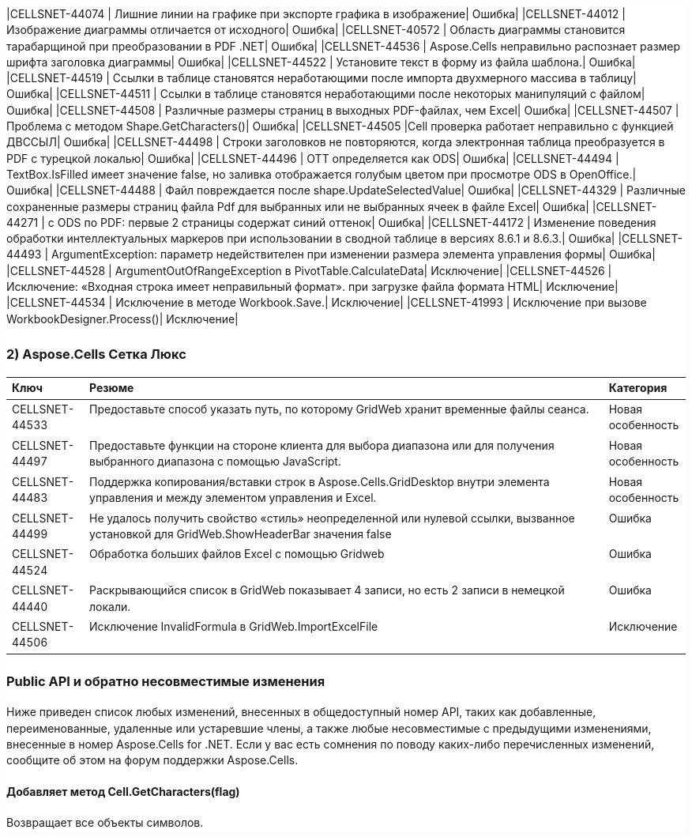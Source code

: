 |CELLSNET-44074 | Лишние линии на графике при экспорте графика в изображение| Ошибка|
|CELLSNET-44012 | Изображение диаграммы отличается от исходного| Ошибка|
|CELLSNET-40572 | Область диаграммы становится тарабарщиной при преобразовании в PDF .NET| Ошибка|
|CELLSNET-44536 | Aspose.Cells неправильно распознает размер шрифта заголовка диаграммы| Ошибка|
|CELLSNET-44522 | Установите текст в форму из файла шаблона.| Ошибка|
|CELLSNET-44519 | Ссылки в таблице становятся неработающими после импорта двухмерного массива в таблицу| Ошибка|
|CELLSNET-44511 | Ссылки в таблице становятся неработающими после некоторых манипуляций с файлом| Ошибка|
|CELLSNET-44508 | Различные размеры страниц в выходных PDF-файлах, чем Excel| Ошибка|
|CELLSNET-44507 | Проблема с методом Shape.GetCharacters()| Ошибка|
|CELLSNET-44505 |Cell проверка работает неправильно с функцией ДВССЫЛ| Ошибка|
|CELLSNET-44498 | Строки заголовков не повторяются, когда электронная таблица преобразуется в PDF с турецкой локалью| Ошибка|
|CELLSNET-44496 | OTT определяется как ODS| Ошибка|
|CELLSNET-44494 | TextBox.IsFilled имеет значение false, но заливка отображается голубым цветом при просмотре ODS в OpenOffice.| Ошибка|
|CELLSNET-44488 | Файл повреждается после shape.UpdateSelectedValue| Ошибка|
|CELLSNET-44329 | Различные сохраненные размеры страниц файла Pdf для выбранных или не выбранных ячеек в файле Excel| Ошибка|
|CELLSNET-44271 | с ODS по PDF: первые 2 страницы содержат синий оттенок| Ошибка|
|CELLSNET-44172 | Изменение поведения обработки интеллектуальных маркеров при использовании в сводной таблице в версиях 8.6.1 и 8.6.3.| Ошибка|
|CELLSNET-44493 | ArgumentException: параметр недействителен при изменении размера элемента управления формы| Ошибка|
|CELLSNET-44528 | ArgumentOutOfRangeException в PivotTable.CalculateData| Исключение|
|CELLSNET-44526 | Исключение: «Входная строка имеет неправильный формат». при загрузке файла формата HTML| Исключение|
|CELLSNET-44534 | Исключение в методе Workbook.Save.| Исключение|
|CELLSNET-41993 | Исключение при вызове WorkbookDesigner.Process()| Исключение|
### **2) Aspose.Cells Сетка Люкс**

|**Ключ** |**Резюме** |**Категория** |
|:- |:- |:- |
|CELLSNET-44533 | Предоставьте способ указать путь, по которому GridWeb хранит временные файлы сеанса.| Новая особенность|
|CELLSNET-44497 |Предоставьте функции на стороне клиента для выбора диапазона или для получения выбранного диапазона с помощью JavaScript.| Новая особенность|
|CELLSNET-44483 | Поддержка копирования/вставки строк в Aspose.Cells.GridDesktop внутри элемента управления и между элементом управления и Excel.| Новая особенность|
|CELLSNET-44499 | Не удалось получить свойство «стиль» неопределенной или нулевой ссылки, вызванное установкой для GridWeb.ShowHeaderBar значения false| Ошибка|
|CELLSNET-44524 | Обработка больших файлов Excel с помощью Gridweb| Ошибка|
|CELLSNET-44440 | Раскрывающийся список в GridWeb показывает 4 записи, но есть 2 записи в немецкой локали.| Ошибка|
|CELLSNET-44506 | Исключение InvalidFormula в GridWeb.ImportExcelFile| Исключение|
### **Public API и обратно несовместимые изменения**
Ниже приведен список любых изменений, внесенных в общедоступный номер API, таких как добавленные, переименованные, удаленные или устаревшие члены, а также любые несовместимые с предыдущими изменениями, внесенные в номер Aspose.Cells for .NET. Если у вас есть сомнения по поводу каких-либо перечисленных изменений, сообщите об этом на форум поддержки Aspose.Cells.
#### **Добавляет метод Cell.GetCharacters(flag)**
Возвращает все объекты символов.
